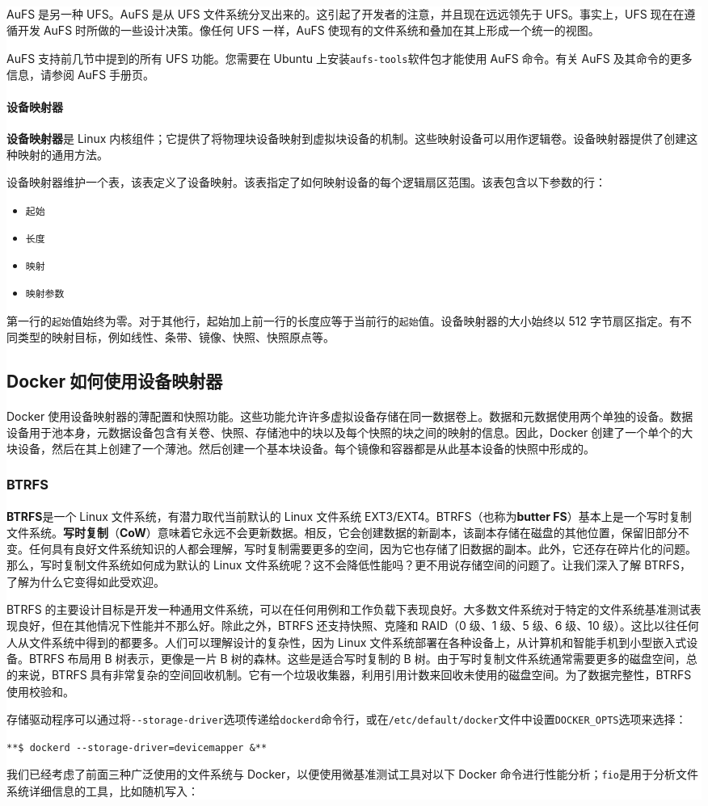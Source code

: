 AuFS 是另一种 UFS。AuFS 是从 UFS 文件系统分叉出来的。这引起了开发者的注意，并且现在远远领先于 UFS。事实上，UFS 现在在遵循开发 AuFS 时所做的一些设计决策。像任何 UFS 一样，AuFS 使现有的文件系统和叠加在其上形成一个统一的视图。

AuFS 支持前几节中提到的所有 UFS 功能。您需要在 Ubuntu 上安装`aufs-tools`软件包才能使用 AuFS 命令。有关 AuFS 及其命令的更多信息，请参阅 AuFS 手册页。

#### 设备映射器

**设备映射器**是 Linux 内核组件；它提供了将物理块设备映射到虚拟块设备的机制。这些映射设备可以用作逻辑卷。设备映射器提供了创建这种映射的通用方法。

设备映射器维护一个表，该表定义了设备映射。该表指定了如何映射设备的每个逻辑扇区范围。该表包含以下参数的行：

+   `起始`

+   `长度`

+   `映射`

+   `映射参数`

第一行的`起始`值始终为零。对于其他行，起始加上前一行的长度应等于当前行的`起始`值。设备映射器的大小始终以 512 字节扇区指定。有不同类型的映射目标，例如线性、条带、镜像、快照、快照原点等。

## Docker 如何使用设备映射器

Docker 使用设备映射器的薄配置和快照功能。这些功能允许许多虚拟设备存储在同一数据卷上。数据和元数据使用两个单独的设备。数据设备用于池本身，元数据设备包含有关卷、快照、存储池中的块以及每个快照的块之间的映射的信息。因此，Docker 创建了一个单个的大块设备，然后在其上创建了一个薄池。然后创建一个基本块设备。每个镜像和容器都是从此基本设备的快照中形成的。

### BTRFS

**BTRFS**是一个 Linux 文件系统，有潜力取代当前默认的 Linux 文件系统 EXT3/EXT4。BTRFS（也称为**butter FS**）基本上是一个写时复制文件系统。**写时复制**（**CoW**）意味着它永远不会更新数据。相反，它会创建数据的新副本，该副本存储在磁盘的其他位置，保留旧部分不变。任何具有良好文件系统知识的人都会理解，写时复制需要更多的空间，因为它也存储了旧数据的副本。此外，它还存在碎片化的问题。那么，写时复制文件系统如何成为默认的 Linux 文件系统呢？这不会降低性能吗？更不用说存储空间的问题了。让我们深入了解 BTRFS，了解为什么它变得如此受欢迎。

BTRFS 的主要设计目标是开发一种通用文件系统，可以在任何用例和工作负载下表现良好。大多数文件系统对于特定的文件系统基准测试表现良好，但在其他情况下性能并不那么好。除此之外，BTRFS 还支持快照、克隆和 RAID（0 级、1 级、5 级、6 级、10 级）。这比以往任何人从文件系统中得到的都要多。人们可以理解设计的复杂性，因为 Linux 文件系统部署在各种设备上，从计算机和智能手机到小型嵌入式设备。BTRFS 布局用 B 树表示，更像是一片 B 树的森林。这些是适合写时复制的 B 树。由于写时复制文件系统通常需要更多的磁盘空间，总的来说，BTRFS 具有非常复杂的空间回收机制。它有一个垃圾收集器，利用引用计数来回收未使用的磁盘空间。为了数据完整性，BTRFS 使用校验和。

存储驱动程序可以通过将`--storage-driver`选项传递给`dockerd`命令行，或在`/etc/default/docker`文件中设置`DOCKER_OPTS`选项来选择：

```
**$ dockerd --storage-driver=devicemapper &**

```

我们已经考虑了前面三种广泛使用的文件系统与 Docker，以便使用微基准测试工具对以下 Docker 命令进行性能分析；`fio`是用于分析文件系统详细信息的工具，比如随机写入：

